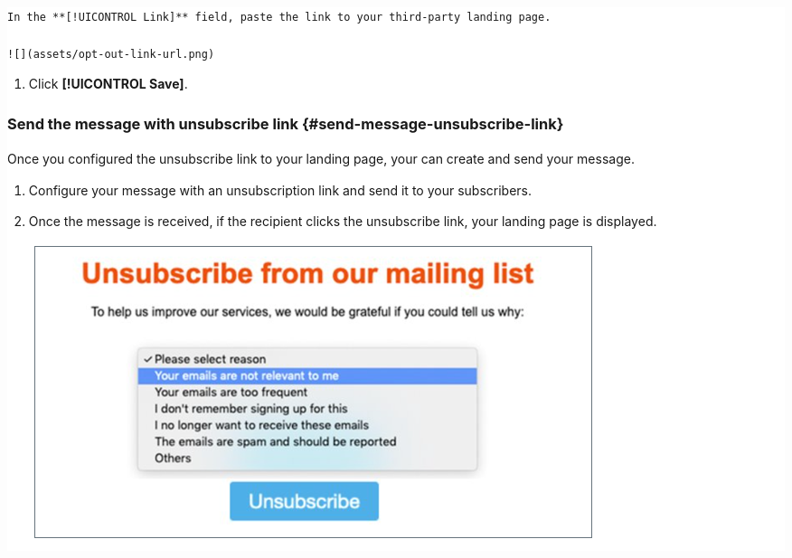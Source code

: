     In the **[!UICONTROL Link]** field, paste the link to your third-party landing page.

    ![](assets/opt-out-link-url.png)

1. Click **[!UICONTROL Save]**.


### Send the message with unsubscribe link {#send-message-unsubscribe-link}

Once you configured the unsubscribe link to your landing page, your can create and send your message.

1. Configure your message with an unsubscription link and send it to your subscribers.

1. Once the message is received, if the recipient clicks the unsubscribe link, your landing page is displayed.

    ![](assets/opt-out-lp-example.png)
